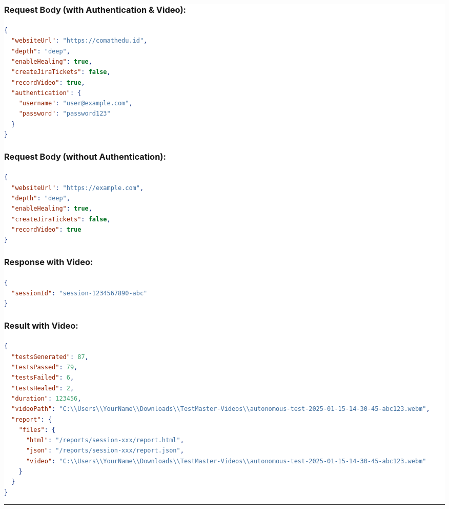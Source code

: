 ### Request Body (with Authentication & Video):
```json
{
  "websiteUrl": "https://comathedu.id",
  "depth": "deep",
  "enableHealing": true,
  "createJiraTickets": false,
  "recordVideo": true,
  "authentication": {
    "username": "user@example.com",
    "password": "password123"
  }
}
```

### Request Body (without Authentication):
```json
{
  "websiteUrl": "https://example.com",
  "depth": "deep",
  "enableHealing": true,
  "createJiraTickets": false,
  "recordVideo": true
}
```

### Response with Video:
```json
{
  "sessionId": "session-1234567890-abc"
}
```

### Result with Video:
```json
{
  "testsGenerated": 87,
  "testsPassed": 79,
  "testsFailed": 6,
  "testsHealed": 2,
  "duration": 123456,
  "videoPath": "C:\\Users\\YourName\\Downloads\\TestMaster-Videos\\autonomous-test-2025-01-15-14-30-45-abc123.webm",
  "report": {
    "files": {
      "html": "/reports/session-xxx/report.html",
      "json": "/reports/session-xxx/report.json",
      "video": "C:\\Users\\YourName\\Downloads\\TestMaster-Videos\\autonomous-test-2025-01-15-14-30-45-abc123.webm"
    }
  }
}
```

---